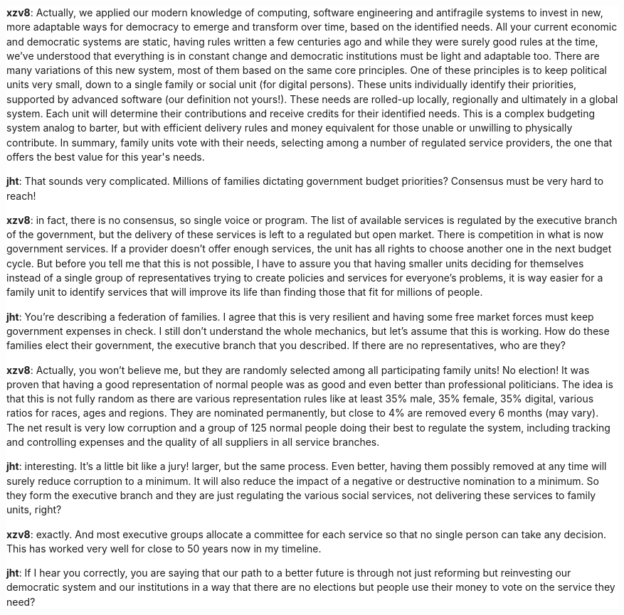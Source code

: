 **xzv8**: Actually, we applied our modern knowledge of computing, software engineering and antifragile systems to invest in new, more adaptable ways for democracy to emerge and transform over time, based on the identified needs. All your current economic and democratic systems are static, having rules written a few centuries ago and while they were surely good rules at the time, we’ve understood that everything is in constant change and democratic institutions must be light and adaptable too. There are many variations of this new system, most of them based on the same core principles. 
One of these principles is to keep political units very small, down to a single family or social unit (for digital persons). These units individually identify their priorities, supported by advanced software (our definition not yours!). These needs are rolled-up locally, regionally and ultimately in a global system. Each unit will determine their contributions and receive credits for their identified needs. This is a complex budgeting system analog to barter, but with efficient delivery rules and money equivalent for those unable or unwilling to physically contribute. In summary, family units vote with their needs, selecting among a number of regulated service providers, the one that offers the best value for this year's needs. 

**jht**: That sounds very complicated. Millions of families dictating government budget priorities? Consensus must be very hard to reach!

**xzv8**: in fact, there is no consensus, so single voice or program. The list of available services is regulated by the executive branch of the government, but the delivery of these services is left to a regulated but open market. There is competition in what is now government services. If a provider doesn’t offer enough services, the unit has all rights to choose another one in the next budget cycle. But before you tell me that this is not possible, I have to assure you that having smaller units deciding for themselves instead of a single group of representatives trying to create policies and services for everyone’s problems, it is way easier for a family unit to identify services that will improve its life than finding those that fit for millions of people. 

**jht**: You’re describing a federation of families. I agree that this is very resilient and having some free market forces must keep government expenses in check. I still don’t understand the whole mechanics, but let’s assume that 
this is working. How do these families elect their government, the executive branch that you described. If there are no representatives, who are they? 

**xzv8**: Actually, you won’t believe me, but they are randomly selected among all participating family units! No election! It was proven that having a good representation of normal people was as good and even better than professional politicians. The idea is that this is not fully random as there are various representation rules like at least 35% male, 35% female, 35% digital, various ratios for races, ages and regions. They are nominated permanently, but close to 4% are removed every 6 months (may vary). The net result is very low corruption and a group of 125 normal people doing their best to regulate the system, including tracking and controlling expenses and the quality of all suppliers in all service branches. 

**jht**: interesting. It’s a little bit like a jury! larger, but the same process. Even better, having them possibly removed at any time will surely reduce corruption to a minimum. It will also reduce the impact of a negative or destructive nomination to a minimum. So they form the executive branch and they are just regulating the various social services, not delivering these services to family units, right? 

**xzv8**: exactly. And most executive groups allocate a committee for each service so that no single person can take any decision. This has worked very well for close to 50 years now in my timeline. 

**jht**: If I hear you correctly, you are saying that our path to a better future is through not just reforming but reinvesting our democratic system and our institutions in a way that there are no elections but people use their money to vote on the service they need?
